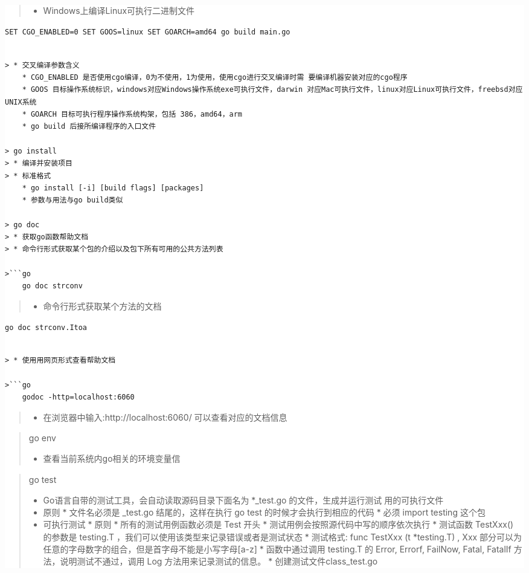 > * Windows上编译Linux可执⾏二进制⽂件

>```go
    SET CGO_ENABLED=0 SET GOOS=linux SET GOARCH=amd64 go build main.go
```

> * 交叉编译参数含义
    * CGO_ENABLED 是否使用cgo编译，0为不使用，1为使用，使用cgo进行交叉编译时需 要编译机器安装对应的cgo程序
    * GOOS ⽬标操作系统标识，windows对应Windows操作系统exe可执行⽂件，darwin 对应Mac可执行文件，linux对应Linux可执行文件，freebsd对应UNIX系统
    * GOARCH ⽬标可执行程序操作系统构架，包括 386，amd64，arm
    * go build 后接所编译程序的⼊口文件

> go install
> * 编译并安装项⽬
> * 标准格式 
    * go install [-i] [build flags] [packages]
    * 参数与⽤法与go build类似
    
> go doc
> * 获取go函数帮助文档
> * 命令行形式获取某个包的介绍以及包下所有可用的公共方法列表

>```go
    go doc strconv
```

> * 命令行形式获取某个方法的文档

>```go
    go doc strconv.Itoa
```

> * 使⽤用⽹页形式查看帮助文档

>```go
    godoc -http=localhost:6060
```

> * 在浏览器中输入:http://localhost:6060/ 可以查看对应的文档信息

> go env
> * 查看当前系统内go相关的环境变量信

> go test
> * Go语⾔自带的测试工具，会自动读取源码⽬录下面名为 *_test.go 的⽂件，⽣成并运⾏测试 用的可执行文件
> * 原则
    * ⽂件名必须是 _test.go 结尾的，这样在执行 go test 的时候才会执行到相应的代码
    * 必须 import testing 这个包
> * 可执⾏测试
    * 原则
        * 所有的测试⽤例函数必须是 Test 开头
        * 测试⽤例会按照源代码中写的顺序依次执行
        * 测试函数 TestXxx() 的参数是 testing.T ，我们可以使用该类型来记录错误或者是测试状态
        * 测试格式: func TestXxx (t *testing.T) , Xxx 部分可以为任意的字母数字的组合，但是首字母不能是小写字母[a-z]
        * 函数中通过调用 testing.T 的 Error, Errorf, FailNow, Fatal, FatalIf 方法，说明测试不通过，调用 Log 方法用来记录测试的信息。
    * 创建测试文件class_test.go
